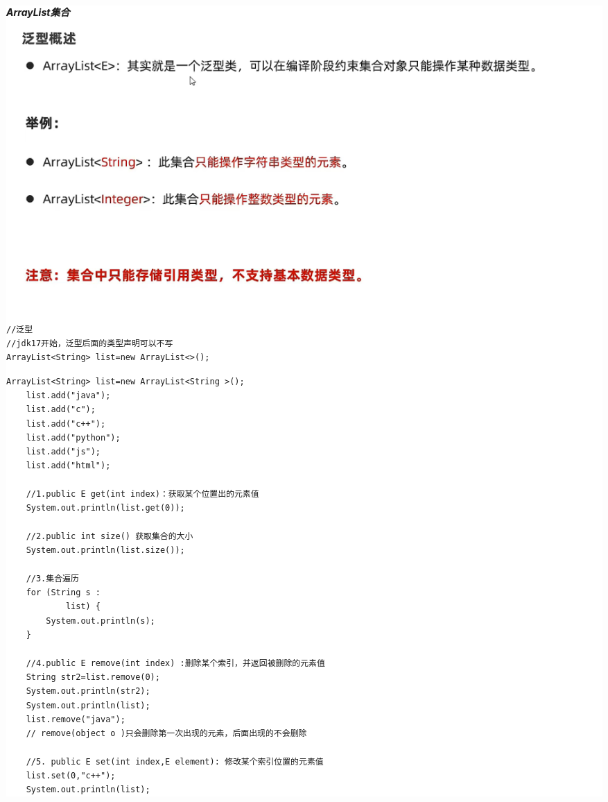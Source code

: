 ***ArrayList集合***
![ArrayList](note_img\学习记录\3.8\20220308Arraylist.png)
```
//泛型
//jdk17开始，泛型后面的类型声明可以不写
ArrayList<String> list=new ArrayList<>(); 
```
```
ArrayList<String> list=new ArrayList<String >();
    list.add("java");
    list.add("c");
    list.add("c++");
    list.add("python");
    list.add("js");
    list.add("html");

    //1.public E get(int index)：获取某个位置出的元素值
    System.out.println(list.get(0));

    //2.public int size() 获取集合的大小
    System.out.println(list.size());

    //3.集合遍历
    for (String s :
            list) {
        System.out.println(s);
    }

    //4.public E remove(int index) :删除某个索引，并返回被删除的元素值
    String str2=list.remove(0);
    System.out.println(str2);
    System.out.println(list);
    list.remove("java");
    // remove(object o )只会删除第一次出现的元素，后面出现的不会删除

    //5. public E set(int index,E element): 修改某个索引位置的元素值
    list.set(0,"c++");
    System.out.println(list);
```